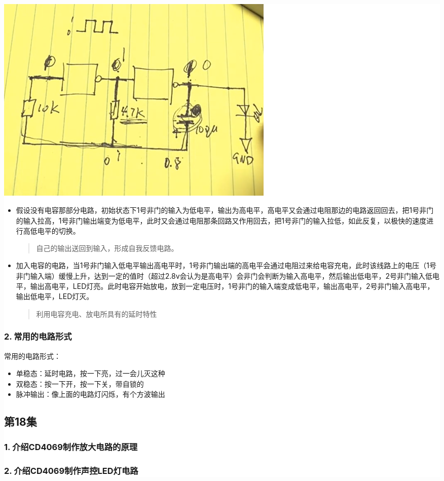 <img src="assets/image-20221126194856214.png" alt="image-20221126194856214" style="zoom:50%;" />

* 假设没有电容那部分电路，初始状态下1号非门的输入为低电平，输出为高电平，高电平又会通过电阻那边的电路返回回去，把1号非门的输入拉高，1号非门输出端变为低电平，此时又会通过电阻那条回路又作用回去，把1号非门的输入拉低，如此反复，以极快的速度进行高低电平的切换。

  > 自己的输出送回到输入，形成自我反馈电路。

* 加入电容的电路，当1号非门输入低电平输出高电平时，1号非门输出端的高电平会通过电阻过来给电容充电，此时该线路上的电压（1号非门输入端）缓慢上升，达到一定的值时（超过2.8v会认为是高电平）会非门会判断为输入高电平，然后输出低电平，2号非门输入低电平，输出高电平，LED灯亮。此时电容开始放电，放到一定电压时，1号非门的输入端变成低电平，输出高电平，2号非门输入高电平，输出低电平，LED灯灭。

  > 利用电容充电、放电所具有的延时特性

### 2. 常用的电路形式

常用的电路形式：

* 单稳态：延时电路，按一下亮，过一会儿灭这种
* 双稳态：按一下开，按一下关，带自锁的
* 脉冲输出：像上面的电路灯闪烁，有个方波输出

## 第18集
### 1. 介绍CD4069制作放大电路的原理
### 2. 介绍CD4069制作声控LED灯电路
